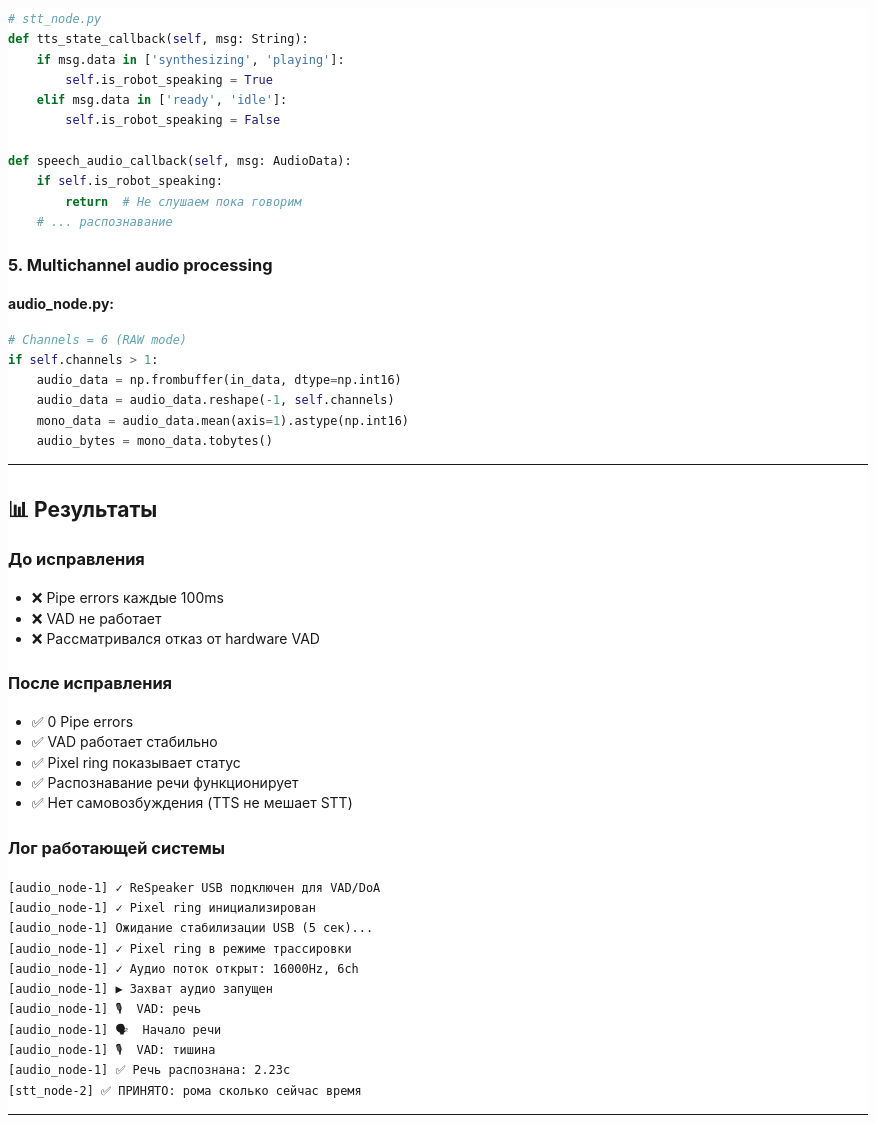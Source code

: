 ```python
# stt_node.py
def tts_state_callback(self, msg: String):
    if msg.data in ['synthesizing', 'playing']:
        self.is_robot_speaking = True
    elif msg.data in ['ready', 'idle']:
        self.is_robot_speaking = False

def speech_audio_callback(self, msg: AudioData):
    if self.is_robot_speaking:
        return  # Не слушаем пока говорим
    # ... распознавание
```

### 5. Multichannel audio processing

**audio_node.py:**
```python
# Channels = 6 (RAW mode)
if self.channels > 1:
    audio_data = np.frombuffer(in_data, dtype=np.int16)
    audio_data = audio_data.reshape(-1, self.channels)
    mono_data = audio_data.mean(axis=1).astype(np.int16)
    audio_bytes = mono_data.tobytes()
```

---

## 📊 Результаты

### До исправления
- ❌ Pipe errors каждые 100ms
- ❌ VAD не работает
- ❌ Рассматривался отказ от hardware VAD

### После исправления
- ✅ 0 Pipe errors
- ✅ VAD работает стабильно
- ✅ Pixel ring показывает статус
- ✅ Распознавание речи функционирует
- ✅ Нет самовозбуждения (TTS не мешает STT)

### Лог работающей системы
```
[audio_node-1] ✓ ReSpeaker USB подключен для VAD/DoA
[audio_node-1] ✓ Pixel ring инициализирован
[audio_node-1] Ожидание стабилизации USB (5 сек)...
[audio_node-1] ✓ Pixel ring в режиме трассировки
[audio_node-1] ✓ Аудио поток открыт: 16000Hz, 6ch
[audio_node-1] ▶ Захват аудио запущен
[audio_node-1] 🎙️  VAD: речь
[audio_node-1] 🗣️  Начало речи
[audio_node-1] 🎙️  VAD: тишина
[audio_node-1] ✅ Речь распознана: 2.23с
[stt_node-2] ✅ ПРИНЯТО: рома сколько сейчас время
```

---